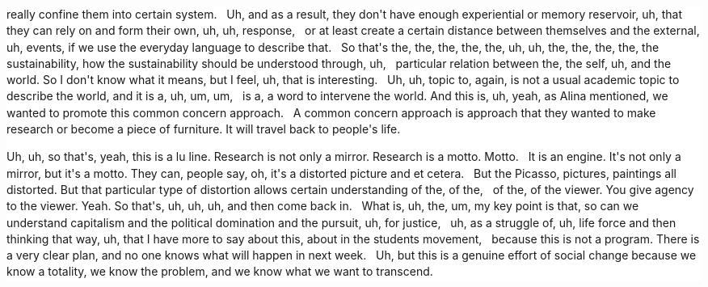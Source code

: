 really confine them into certain system.
&nbsp;
Uh, and as a result, they don't have enough experiential
or memory reservoir, uh, that they can rely on
and form their own, uh, uh, response,
&nbsp;
or at least create a certain distance between themselves
and the external, uh, events,
if we use the everyday language to describe that.
&nbsp;
So that's the, the, the, the, the, uh, uh, the,
the, the, the, the sustainability,
how the sustainability should be understood through, uh,
&nbsp;
particular relation between the, the self,
uh, and the world.
So I don't know what it means,
but I feel, uh, that is interesting.
&nbsp;
Uh, uh, topic to, again, is not a usual academic topic
to describe the world,
and it is a, uh, um, um,
&nbsp;
is a, a word to intervene the world.
And this is, uh, yeah, as Alina mentioned, we wanted
to promote this common concern approach.
&nbsp;
A common concern approach is approach that they wanted
to make research or become a piece of furniture.
It will travel back to people's life.
&nbsp;

Uh, uh, so that's, yeah, this is a lu line.
Research is not only a mirror. Research is a motto. Motto.
&nbsp;
It is an engine. It's not only a mirror, but it's a motto.
They can, people say, oh,
it's a distorted picture and et cetera.
&nbsp;
But the Picasso, pictures, paintings all distorted.
But that particular type of distortion
allows certain understanding of the, of the,
&nbsp;
of the, of the viewer.
You give agency to the viewer. Yeah.
So that's, uh, uh, uh, and then come back in.
&nbsp;
What is, uh, the, um, my key point is that,
so can we understand capitalism and the political domination
and the pursuit, uh, for justice,
&nbsp;
uh, as a struggle of, uh, life force
and then thinking that way, uh, that I have more
to say about this, about in the students movement,
&nbsp;
because this is not a program.
There is a very clear plan,
and no one knows what will happen in next week.
&nbsp;
Uh, but this is a genuine effort
of social change because we know
a totality, we know the problem,
and we know what we want to transcend.
&nbsp;